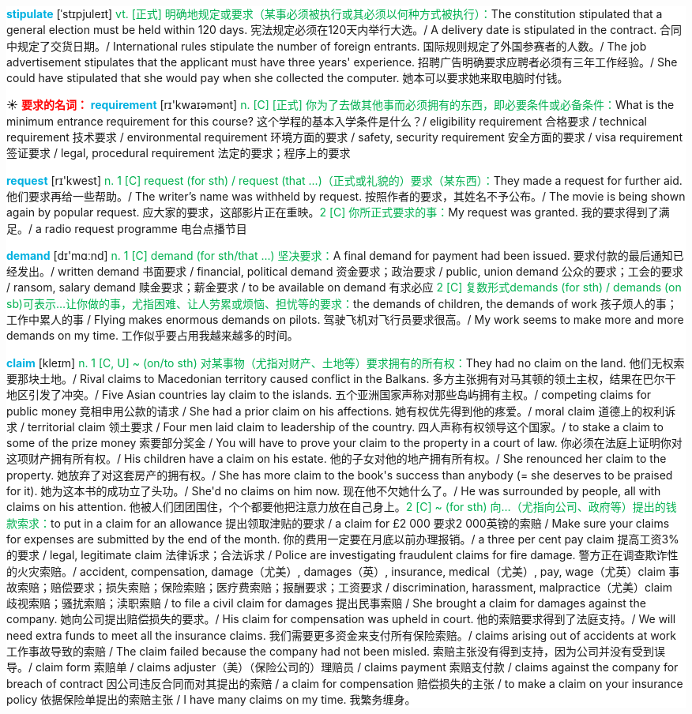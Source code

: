 <font color="sky blue">**stipulate**</font> [ˈstɪpjuleɪt]
<font color="#00b050">vt. [正式] 明确地规定或要求（某事必须被执行或其必须以何种方式被执行）：</font>The constitution stipulated that a general election must be held within 120 days. 宪法规定必须在120天内举行大选。/ A delivery date is stipulated in the contract. 合同中规定了交货日期。/ International rules stipulate the number of foreign entrants. 国际规则规定了外国参赛者的人数。/ The job advertisement stipulates that the applicant must have three years' experience. 招聘广告明确要求应聘者必须有三年工作经验。/ She could have stipulated that she would pay when she collected the computer. 她本可以要求她来取电脑时付钱。

☀ <font color="red">**要求的名词：**</font>
<font color="sky blue">**requirement**</font> [rɪ'kwaɪəmənt] 
<font color="#00b050">n. [C] [正式] 你为了去做其他事而必须拥有的东西，即必要条件或必备条件：</font>What is the minimum entrance requirement for this course? 这个学程的基本入学条件是什么？/ eligibility requirement 合格要求 / technical requirement 技术要求 / environmental requirement 环境方面的要求 / safety, security requirement 安全方面的要求 / visa requirement 签证要求 / legal, procedural requirement 法定的要求；程序上的要求

<font color="sky blue">**request**</font> [rɪ'kwest] 
<font color="#00b050">n. 1 [C] request (for sth) / request (that ...)（正式或礼貌的）要求（某东西）：</font>They made a request for further aid. 他们要求再给一些帮助。/ The writer’s name was withheld by request. 按照作者的要求，其姓名不予公布。/ The movie is being shown again by popular request. 应大家的要求，这部影片正在重映。<font color="#00b050">2 [C] 你所正式要求的事：</font>My request was granted. 我的要求得到了满足。/ a radio request programme 电台点播节目 

<font color="sky blue">**demand**</font> [dɪ'mɑːnd] 
<font color="#00b050">n. 1 [C] demand (for sth/that ...) 坚决要求：</font>A final demand for payment had been issued. 要求付款的最后通知已经发出。/ written demand 书面要求 / financial, political demand 资金要求；政治要求 / public, union demand 公众的要求；工会的要求 / ransom, salary demand 赎金要求；薪金要求 / to be available on demand 有求必应 <font color="#00b050">2 [C] 复数形式demands (for sth) / demands (on sb)可表示…让你做的事，尤指困难、让人劳累或烦恼、担忧等的要求：</font>the demands of children, the demands of work 孩子烦人的事；工作中累人的事 / Flying makes enormous demands on pilots. 驾驶飞机对飞行员要求很高。/ My work seems to make more and more demands on my time. 工作似乎要占用我越来越多的时间。
           
<font color="sky blue">**claim**</font> [kleɪm]
<font color="#00b050">n. 1 [C, U] ~ (on/to sth) 对某事物（尤指对财产、土地等）要求拥有的所有权：</font>They had no claim on the land. 他们无权索要那块土地。/ Rival claims to Macedonian territory caused conflict in the Balkans. 多方主张拥有对马其顿的领土主权，结果在巴尔干地区引发了冲突。/ Five Asian countries lay claim to the islands. 五个亚洲国家声称对那些岛屿拥有主权。/ competing claims for public money 竞相申用公款的请求 / She had a prior claim on his affections. 她有权优先得到他的疼爱。/ moral claim 道德上的权利诉求 / territorial claim 领土要求 / Four men laid claim to leadership of the country. 四人声称有权领导这个国家。/ to stake a claim to some of the prize money 索要部分奖金 / You will have to prove your claim to the property in a court of law. 你必须在法庭上证明你对这项财产拥有所有权。/ His children have a claim on his estate. 他的子女对他的地产拥有所有权。/ She renounced her claim to the property. 她放弃了对这套房产的拥有权。/ She has more claim to the book's success than anybody (= she deserves to be praised for it). 她为这本书的成功立了头功。/ She'd no claims on him now. 现在他不欠她什么了。/ He was surrounded by people, all with claims on his attention. 他被人们团团围住，个个都要他把注意力放在自己身上。<font color="#00b050">2 [C] ~ (for sth) 向…（尤指向公司、政府等）提出的钱款索求：</font>to put in a claim for an allowance 提出领取津贴的要求 / a claim for £2 000 要求2 000英镑的索赔 / Make sure your claims for expenses are submitted by the end of the month. 你的费用一定要在月底以前办理报销。/ a three per cent pay claim 提高工资3%的要求 / legal, legitimate claim 法律诉求；合法诉求 / Police are investigating fraudulent claims for fire damage. 警方正在调查欺诈性的火灾索赔。/ accident, compensation, damage（尤美）, damages（英）, insurance, medical（尤美）, pay, wage（尤英）claim 事故索赔；赔偿要求；损失索赔；保险索赔；医疗费索赔；报酬要求；工资要求 / discrimination, harassment, malpractice（尤美）claim 歧视索赔；骚扰索赔；渎职索赔 / to file a civil claim for damages 提出民事索赔 / She brought a claim for damages against the company. 她向公司提出赔偿损失的要求。/ His claim for compensation was upheld in court. 他的索赔要求得到了法庭支持。/ We will need extra funds to meet all the insurance claims. 我们需要更多资金来支付所有保险索赔。/ claims arising out of accidents at work 工作事故导致的索赔 / The claim failed because the company had not been misled. 索赔主张没有得到支持，因为公司并没有受到误导。/ claim form 索赔单 / claims adjuster（美）（保险公司的）理赔员 / claims payment 索赔支付款 / claims against the company for breach of contract 因公司违反合同而对其提出的索赔 / a claim for compensation 赔偿损失的主张 / to make a claim on your insurance policy 依据保险单提出的索赔主张 / I have many claims on my time. 我繁务缠身。
                      